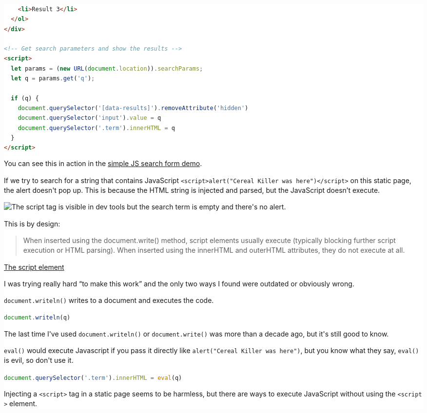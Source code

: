```html
    <li>Result 3</li>
  </ol>
</div>

<!-- Get search parameters and show the results -->
<script>
  let params = (new URL(document.location)).searchParams;
  let q = params.get('q');

  if (q) {
    document.querySelector('[data-results]').removeAttribute('hidden')
    document.querySelector('input').value = q
    document.querySelector('.term').innerHTML = q
  }
</script>
```
You can see this in action in the [simple JS search form demo](https://matuzo-test1.netlify.app/search).

If we try to search for a string that contains JavaScript `<script>alert("Cereal Killer was here")</script>` on this static page, the alert doesn't pop up. This is because the HTML string is injected and parsed, but the JavaScript doesn’t execute. 

<img src="/images/sec1_demo2_1.jpg" alt="The script tag is visible in dev tools but the search term is empty and there's no alert." width="500">

This is by design:

<div class="quote">
  <blockquote>When inserted using the document.write() method, script elements usually execute (typically blocking further script execution or HTML parsing). When inserted using the innerHTML and outerHTML attributes, they do not execute at all.</blockquote>

  <a href="https://html.spec.whatwg.org/#the-script-element">The script element</a>
</div>

I was trying really hard “to make this work” and the only two ways I found were outdated or obviously wrong.

`document.writeln()` writes to a document and executes the code.

```js
document.writeln(q)
```

The last time I've used `document.writeln()` or `document.write()` was more than a decade ago, but it's still good to know.

`eval()` would execute Javascript if you pass it directly like `alert("Cereal Killer was here")`, but you know what they say, `eval()` is evil, so don't use it.

```js
document.querySelector('.term').innerHTML = eval(q)
```

Injecting a `<script>` tag in a static page seems to be harmless, but there are ways to execute JavaScript without using the `<script>` element.
